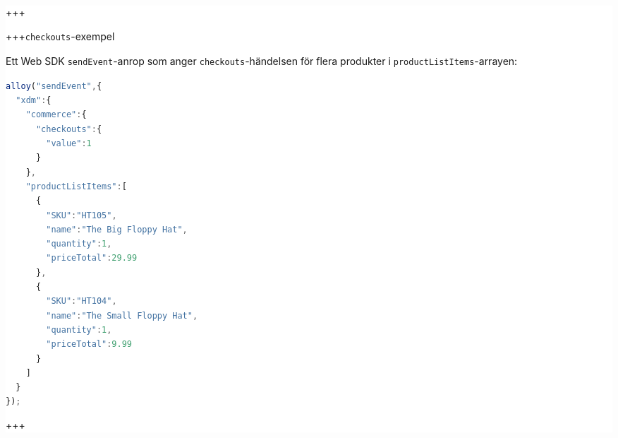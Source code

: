 +++

+++`checkouts`-exempel

Ett Web SDK `sendEvent`-anrop som anger `checkouts`-händelsen för flera produkter i `productListItems`-arrayen:

```javascript
alloy("sendEvent",{
  "xdm":{
    "commerce":{
      "checkouts":{
        "value":1
      }
    },
    "productListItems":[
      {
        "SKU":"HT105",
        "name":"The Big Floppy Hat",
        "quantity":1,
        "priceTotal":29.99
      },
      {
        "SKU":"HT104",
        "name":"The Small Floppy Hat",
        "quantity":1,
        "priceTotal":9.99
      }
    ]
  }
});
```

+++

